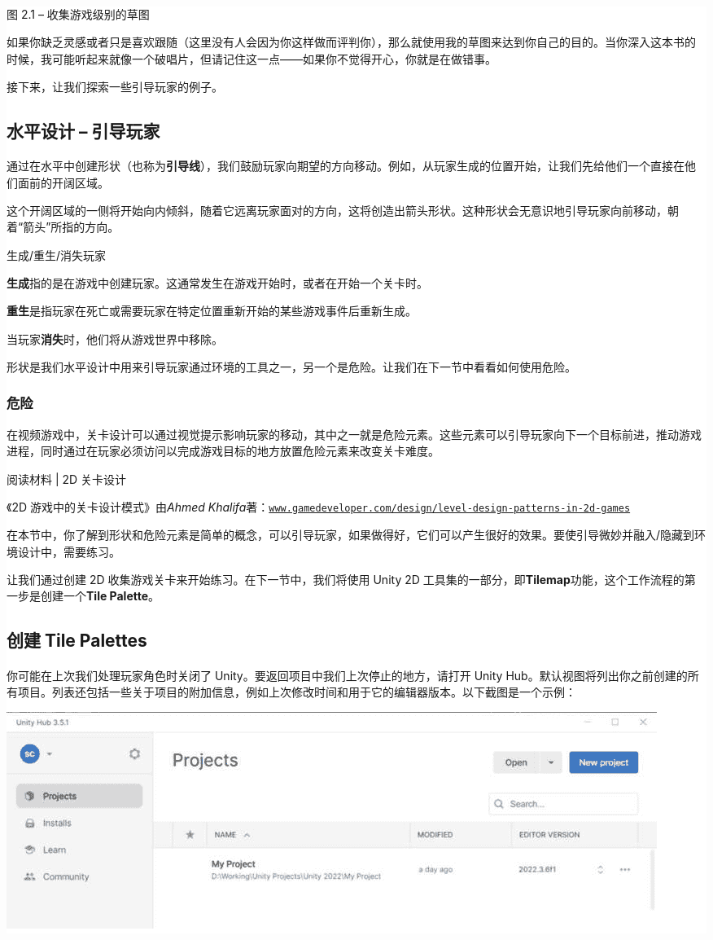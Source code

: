 图 2.1 – 收集游戏级别的草图

如果你缺乏灵感或者只是喜欢跟随（这里没有人会因为你这样做而评判你），那么就使用我的草图来达到你自己的目的。当你深入这本书的时候，我可能听起来就像一个破唱片，但请记住这一点——如果你不觉得开心，你就是在做错事。

接下来，让我们探索一些引导玩家的例子。

## 水平设计 – 引导玩家

通过在水平中创建形状（也称为**引导线**），我们鼓励玩家向期望的方向移动。例如，从玩家生成的位置开始，让我们先给他们一个直接在他们面前的开阔区域。

这个开阔区域的一侧将开始向内倾斜，随着它远离玩家面对的方向，这将创造出箭头形状。这种形状会无意识地引导玩家向前移动，朝着“箭头”所指的方向。

生成/重生/消失玩家

**生成**指的是在游戏中创建玩家。这通常发生在游戏开始时，或者在开始一个关卡时。

**重生**是指玩家在死亡或需要玩家在特定位置重新开始的某些游戏事件后重新生成。

当玩家**消失**时，他们将从游戏世界中移除。

形状是我们水平设计中用来引导玩家通过环境的工具之一，另一个是危险。让我们在下一节中看看如何使用危险。

### 危险

在视频游戏中，关卡设计可以通过视觉提示影响玩家的移动，其中之一就是危险元素。这些元素可以引导玩家向下一个目标前进，推动游戏进程，同时通过在玩家必须访问以完成游戏目标的地方放置危险元素来改变关卡难度。

阅读材料 | 2D 关卡设计

《2D 游戏中的关卡设计模式》由*Ahmed* *Khalifa*著：[`www.gamedeveloper.com/design/level-design-patterns-in-2d-games`](https://www.gamedeveloper.com/design/level-design-patterns-in-2d-games)

在本节中，你了解到形状和危险元素是简单的概念，可以引导玩家，如果做得好，它们可以产生很好的效果。要使引导微妙并融入/隐藏到环境设计中，需要练习。

让我们通过创建 2D 收集游戏关卡来开始练习。在下一节中，我们将使用 Unity 2D 工具集的一部分，即**Tilemap**功能，这个工作流程的第一步是创建一个**Tile Palette**。

## 创建 Tile Palettes

你可能在上次我们处理玩家角色时关闭了 Unity。要返回项目中我们上次停止的地方，请打开 Unity Hub。默认视图将列出你之前创建的所有项目。列表还包括一些关于项目的附加信息，例如上次修改时间和用于它的编辑器版本。以下截图是一个示例：

![图 2.2 – Unity Hub 项目列表](img/B18347_02_02.jpg)
